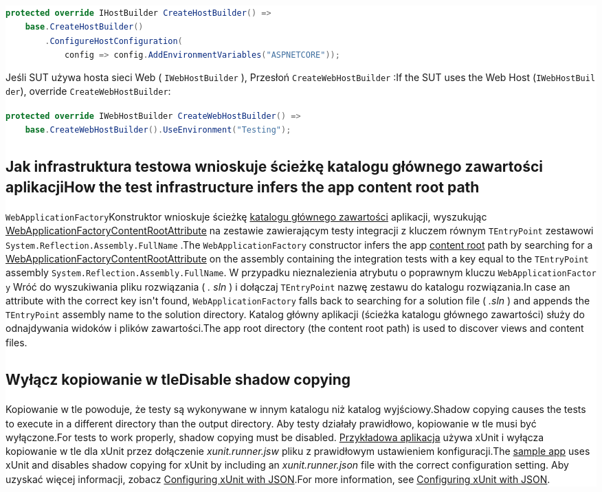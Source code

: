 ```csharp
protected override IHostBuilder CreateHostBuilder() =>
    base.CreateHostBuilder()
        .ConfigureHostConfiguration(
            config => config.AddEnvironmentVariables("ASPNETCORE"));
```

<span data-ttu-id="702e6-297">Jeśli SUT używa hosta sieci Web ( `IWebHostBuilder` ), Przesłoń `CreateWebHostBuilder` :</span><span class="sxs-lookup"><span data-stu-id="702e6-297">If the SUT uses the Web Host (`IWebHostBuilder`), override `CreateWebHostBuilder`:</span></span>

```csharp
protected override IWebHostBuilder CreateWebHostBuilder() =>
    base.CreateWebHostBuilder().UseEnvironment("Testing");
```

## <a name="how-the-test-infrastructure-infers-the-app-content-root-path"></a><span data-ttu-id="702e6-298">Jak infrastruktura testowa wnioskuje ścieżkę katalogu głównego zawartości aplikacji</span><span class="sxs-lookup"><span data-stu-id="702e6-298">How the test infrastructure infers the app content root path</span></span>

<span data-ttu-id="702e6-299">`WebApplicationFactory`Konstruktor wnioskuje ścieżkę [katalogu głównego zawartości](xref:fundamentals/index#content-root) aplikacji, wyszukując [WebApplicationFactoryContentRootAttribute](/dotnet/api/microsoft.aspnetcore.mvc.testing.webapplicationfactorycontentrootattribute) na zestawie zawierającym testy integracji z kluczem równym `TEntryPoint` zestawowi `System.Reflection.Assembly.FullName` .</span><span class="sxs-lookup"><span data-stu-id="702e6-299">The `WebApplicationFactory` constructor infers the app [content root](xref:fundamentals/index#content-root) path by searching for a [WebApplicationFactoryContentRootAttribute](/dotnet/api/microsoft.aspnetcore.mvc.testing.webapplicationfactorycontentrootattribute) on the assembly containing the integration tests with a key equal to the `TEntryPoint` assembly `System.Reflection.Assembly.FullName`.</span></span> <span data-ttu-id="702e6-300">W przypadku nieznalezienia atrybutu o poprawnym kluczu `WebApplicationFactory` Wróć do wyszukiwania pliku rozwiązania ( *. sln* ) i dołączaj `TEntryPoint` nazwę zestawu do katalogu rozwiązania.</span><span class="sxs-lookup"><span data-stu-id="702e6-300">In case an attribute with the correct key isn't found, `WebApplicationFactory` falls back to searching for a solution file ( *.sln* ) and appends the `TEntryPoint` assembly name to the solution directory.</span></span> <span data-ttu-id="702e6-301">Katalog główny aplikacji (ścieżka katalogu głównego zawartości) służy do odnajdywania widoków i plików zawartości.</span><span class="sxs-lookup"><span data-stu-id="702e6-301">The app root directory (the content root path) is used to discover views and content files.</span></span>

## <a name="disable-shadow-copying"></a><span data-ttu-id="702e6-302">Wyłącz kopiowanie w tle</span><span class="sxs-lookup"><span data-stu-id="702e6-302">Disable shadow copying</span></span>

<span data-ttu-id="702e6-303">Kopiowanie w tle powoduje, że testy są wykonywane w innym katalogu niż katalog wyjściowy.</span><span class="sxs-lookup"><span data-stu-id="702e6-303">Shadow copying causes the tests to execute in a different directory than the output directory.</span></span> <span data-ttu-id="702e6-304">Aby testy działały prawidłowo, kopiowanie w tle musi być wyłączone.</span><span class="sxs-lookup"><span data-stu-id="702e6-304">For tests to work properly, shadow copying must be disabled.</span></span> <span data-ttu-id="702e6-305">[Przykładowa aplikacja](https://github.com/dotnet/AspNetCore.Docs/tree/master/aspnetcore/test/integration-tests/samples) używa xUnit i wyłącza kopiowanie w tle dla xUnit przez dołączenie *xunit.runner.jsw* pliku z prawidłowym ustawieniem konfiguracji.</span><span class="sxs-lookup"><span data-stu-id="702e6-305">The [sample app](https://github.com/dotnet/AspNetCore.Docs/tree/master/aspnetcore/test/integration-tests/samples) uses xUnit and disables shadow copying for xUnit by including an *xunit.runner.json* file with the correct configuration setting.</span></span> <span data-ttu-id="702e6-306">Aby uzyskać więcej informacji, zobacz [Configuring xUnit with JSON](https://xunit.github.io/docs/configuring-with-json.html).</span><span class="sxs-lookup"><span data-stu-id="702e6-306">For more information, see [Configuring xUnit with JSON](https://xunit.github.io/docs/configuring-with-json.html).</span></span>
